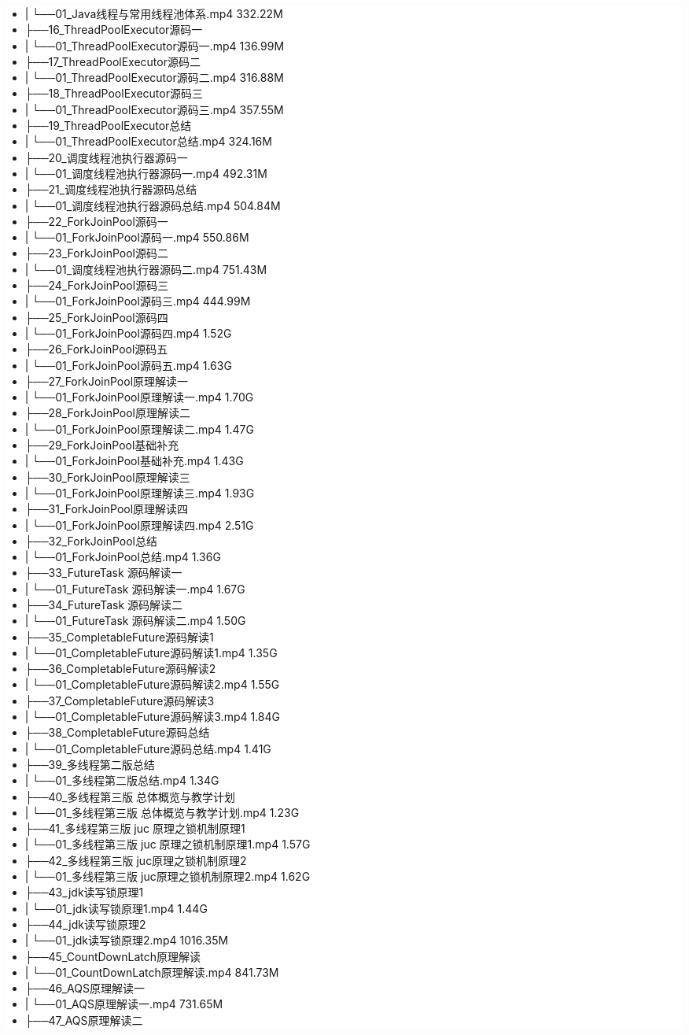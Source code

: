 - |   └──01_Java线程与常用线程池体系.mp4  332.22M
- ├──16_ThreadPoolExecutor源码一  
- |   └──01_ThreadPoolExecutor源码一.mp4  136.99M
- ├──17_ThreadPoolExecutor源码二  
- |   └──01_ThreadPoolExecutor源码二.mp4  316.88M
- ├──18_ThreadPoolExecutor源码三  
- |   └──01_ThreadPoolExecutor源码三.mp4  357.55M
- ├──19_ThreadPoolExecutor总结  
- |   └──01_ThreadPoolExecutor总结.mp4  324.16M
- ├──20_调度线程池执行器源码一  
- |   └──01_调度线程池执行器源码一.mp4  492.31M
- ├──21_调度线程池执行器源码总结  
- |   └──01_调度线程池执行器源码总结.mp4  504.84M
- ├──22_ForkJoinPool源码一  
- |   └──01_ForkJoinPool源码一.mp4  550.86M
- ├──23_ForkJoinPool源码二  
- |   └──01_调度线程池执行器源码二.mp4  751.43M
- ├──24_ForkJoinPool源码三  
- |   └──01_ForkJoinPool源码三.mp4  444.99M
- ├──25_ForkJoinPool源码四  
- |   └──01_ForkJoinPool源码四.mp4  1.52G
- ├──26_ForkJoinPool源码五  
- |   └──01_ForkJoinPool源码五.mp4  1.63G
- ├──27_ForkJoinPool原理解读一  
- |   └──01_ForkJoinPool原理解读一.mp4  1.70G
- ├──28_ForkJoinPool原理解读二  
- |   └──01_ForkJoinPool原理解读二.mp4  1.47G
- ├──29_ForkJoinPool基础补充  
- |   └──01_ForkJoinPool基础补充.mp4  1.43G
- ├──30_ForkJoinPool原理解读三  
- |   └──01_ForkJoinPool原理解读三.mp4  1.93G
- ├──31_ForkJoinPool原理解读四  
- |   └──01_ForkJoinPool原理解读四.mp4  2.51G
- ├──32_ForkJoinPool总结  
- |   └──01_ForkJoinPool总结.mp4  1.36G
- ├──33_FutureTask 源码解读一  
- |   └──01_FutureTask 源码解读一.mp4  1.67G
- ├──34_FutureTask 源码解读二  
- |   └──01_FutureTask 源码解读二.mp4  1.50G
- ├──35_CompletableFuture源码解读1  
- |   └──01_CompletableFuture源码解读1.mp4  1.35G
- ├──36_CompletableFuture源码解读2  
- |   └──01_CompletableFuture源码解读2.mp4  1.55G
- ├──37_CompletableFuture源码解读3  
- |   └──01_CompletableFuture源码解读3.mp4  1.84G
- ├──38_CompletableFuture源码总结  
- |   └──01_CompletableFuture源码总结.mp4  1.41G
- ├──39_多线程第二版总结  
- |   └──01_多线程第二版总结.mp4  1.34G
- ├──40_多线程第三版 总体概览与教学计划  
- |   └──01_多线程第三版 总体概览与教学计划.mp4  1.23G
- ├──41_多线程第三版 juc 原理之锁机制原理1  
- |   └──01_多线程第三版 juc 原理之锁机制原理1.mp4  1.57G
- ├──42_多线程第三版 juc原理之锁机制原理2  
- |   └──01_多线程第三版 juc原理之锁机制原理2.mp4  1.62G
- ├──43_jdk读写锁原理1  
- |   └──01_jdk读写锁原理1.mp4  1.44G
- ├──44_jdk读写锁原理2  
- |   └──01_jdk读写锁原理2.mp4  1016.35M
- ├──45_CountDownLatch原理解读  
- |   └──01_CountDownLatch原理解读.mp4  841.73M
- ├──46_AQS原理解读一  
- |   └──01_AQS原理解读一.mp4  731.65M
- ├──47_AQS原理解读二  